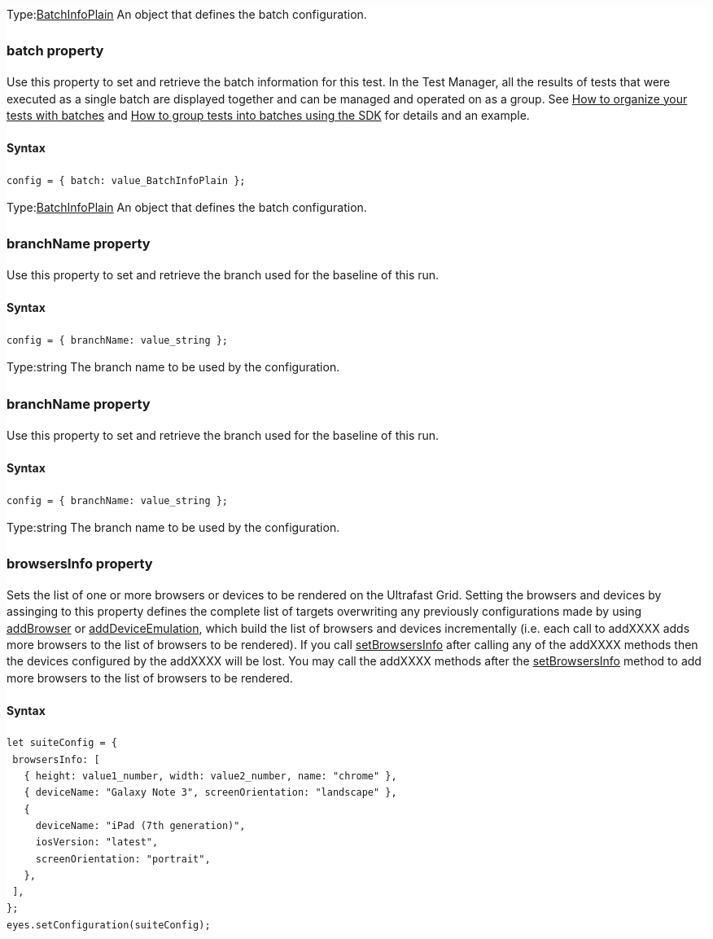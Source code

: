  Type:[BatchInfoPlain](./batchinfoplain) 
An object that defines the batch configuration. 
 ### batch property
Use this property to set and retrieve the batch information for this test.
In the Test Manager, all the results of tests that were executed as a single batch are displayed together and can be managed and operated on as a group. See [How to organize your tests with batches](https://applitools.com/docs/topics/working-with-test-batches/working-with-test-batches-in-overview.html) and [How to group tests into batches using the SDK](https://applitools.com/docs/topics/working-with-test-batches/how-to-group-tests-into-batches.html) for details and an example.

#### Syntax 
 ``` 
config = { batch: value_BatchInfoPlain };
 ``` 
 
 Type:[BatchInfoPlain](./batchinfoplain) 
An object that defines the batch configuration. 
 ### branchName property
Use this property to set and retrieve the branch used for the baseline of this run.

#### Syntax 
 ``` 
config = { branchName: value_string };
 ``` 
 
 Type:string 
The branch name to be used by the configuration. 
 ### branchName property
Use this property to set and retrieve the branch used for the baseline of this run.

#### Syntax 
 ``` 
config = { branchName: value_string };
 ``` 
 
 Type:string 
The branch name to be used by the configuration. 
 ### browsersInfo property
Sets the list of one or more browsers or devices to be rendered on the Ultrafast Grid.
Setting the browsers and devices by assinging to this property defines the complete list of targets overwriting any previously configurations made by using [addBrowser](./configuration#addbrowser-method) or [addDeviceEmulation](./configuration#adddeviceemulation-method), which build the list of browsers and devices incrementally (i.e. each call to addXXXX adds more browsers to the list of browsers to be rendered). If you call [setBrowsersInfo](./configuration#setbrowsersinfo-method) after calling any of the addXXXX methods then the devices configured by the addXXXX will be lost. You may call the addXXXX methods after the [setBrowsersInfo](./configuration#setbrowsersinfo-method) method to add more browsers to the list of browsers to be rendered.

#### Syntax 
 ``` 
let suiteConfig = {
  browsersInfo: [
    { height: value1_number, width: value2_number, name: "chrome" },
    { deviceName: "Galaxy Note 3", screenOrientation: "landscape" },
    {
      deviceName: "iPad (7th generation)",
      iosVersion: "latest",
      screenOrientation: "portrait",
    },
  ],
};
eyes.setConfiguration(suiteConfig);
 ``` 
 
